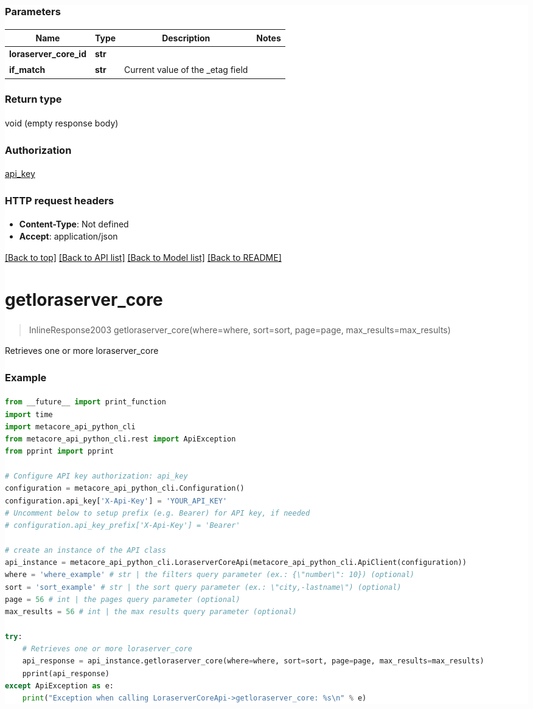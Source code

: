 ### Parameters

Name | Type | Description  | Notes
------------- | ------------- | ------------- | -------------
 **loraserver_core_id** | **str**|  | 
 **if_match** | **str**| Current value of the _etag field | 

### Return type

void (empty response body)

### Authorization

[api_key](../README.md#api_key)

### HTTP request headers

 - **Content-Type**: Not defined
 - **Accept**: application/json

[[Back to top]](#) [[Back to API list]](../README.md#documentation-for-api-endpoints) [[Back to Model list]](../README.md#documentation-for-models) [[Back to README]](../README.md)

# **getloraserver_core**
> InlineResponse2003 getloraserver_core(where=where, sort=sort, page=page, max_results=max_results)

Retrieves one or more loraserver_core

### Example
```python
from __future__ import print_function
import time
import metacore_api_python_cli
from metacore_api_python_cli.rest import ApiException
from pprint import pprint

# Configure API key authorization: api_key
configuration = metacore_api_python_cli.Configuration()
configuration.api_key['X-Api-Key'] = 'YOUR_API_KEY'
# Uncomment below to setup prefix (e.g. Bearer) for API key, if needed
# configuration.api_key_prefix['X-Api-Key'] = 'Bearer'

# create an instance of the API class
api_instance = metacore_api_python_cli.LoraserverCoreApi(metacore_api_python_cli.ApiClient(configuration))
where = 'where_example' # str | the filters query parameter (ex.: {\"number\": 10}) (optional)
sort = 'sort_example' # str | the sort query parameter (ex.: \"city,-lastname\") (optional)
page = 56 # int | the pages query parameter (optional)
max_results = 56 # int | the max results query parameter (optional)

try:
    # Retrieves one or more loraserver_core
    api_response = api_instance.getloraserver_core(where=where, sort=sort, page=page, max_results=max_results)
    pprint(api_response)
except ApiException as e:
    print("Exception when calling LoraserverCoreApi->getloraserver_core: %s\n" % e)
```
